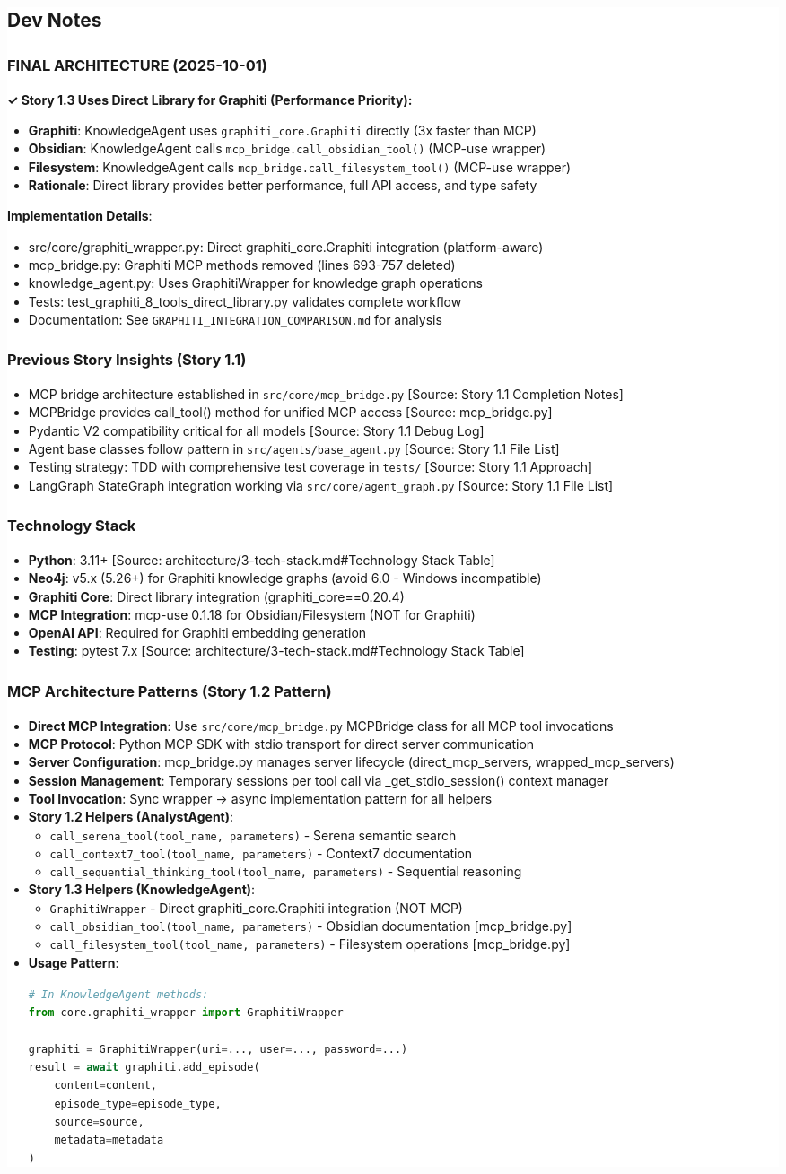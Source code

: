 ## Dev Notes

### FINAL ARCHITECTURE (2025-10-01)
**✓ Story 1.3 Uses Direct Library for Graphiti (Performance Priority):**
- **Graphiti**: KnowledgeAgent uses `graphiti_core.Graphiti` directly (3x faster than MCP)
- **Obsidian**: KnowledgeAgent calls `mcp_bridge.call_obsidian_tool()` (MCP-use wrapper)
- **Filesystem**: KnowledgeAgent calls `mcp_bridge.call_filesystem_tool()` (MCP-use wrapper)
- **Rationale**: Direct library provides better performance, full API access, and type safety

**Implementation Details**:
- src/core/graphiti_wrapper.py: Direct graphiti_core.Graphiti integration (platform-aware)
- mcp_bridge.py: Graphiti MCP methods removed (lines 693-757 deleted)
- knowledge_agent.py: Uses GraphitiWrapper for knowledge graph operations
- Tests: test_graphiti_8_tools_direct_library.py validates complete workflow
- Documentation: See `GRAPHITI_INTEGRATION_COMPARISON.md` for analysis

### Previous Story Insights (Story 1.1)
- MCP bridge architecture established in `src/core/mcp_bridge.py` [Source: Story 1.1 Completion Notes]
- MCPBridge provides call_tool() method for unified MCP access [Source: mcp_bridge.py]
- Pydantic V2 compatibility critical for all models [Source: Story 1.1 Debug Log]
- Agent base classes follow pattern in `src/agents/base_agent.py` [Source: Story 1.1 File List]
- Testing strategy: TDD with comprehensive test coverage in `tests/` [Source: Story 1.1 Approach]
- LangGraph StateGraph integration working via `src/core/agent_graph.py` [Source: Story 1.1 File List]

### Technology Stack
- **Python**: 3.11+ [Source: architecture/3-tech-stack.md#Technology Stack Table]
- **Neo4j**: v5.x (5.26+) for Graphiti knowledge graphs (avoid 6.0 - Windows incompatible)
- **Graphiti Core**: Direct library integration (graphiti_core==0.20.4)
- **MCP Integration**: mcp-use 0.1.18 for Obsidian/Filesystem (NOT for Graphiti)
- **OpenAI API**: Required for Graphiti embedding generation
- **Testing**: pytest 7.x [Source: architecture/3-tech-stack.md#Technology Stack Table]

### MCP Architecture Patterns (Story 1.2 Pattern)
- **Direct MCP Integration**: Use `src/core/mcp_bridge.py` MCPBridge class for all MCP tool invocations
- **MCP Protocol**: Python MCP SDK with stdio transport for direct server communication
- **Server Configuration**: mcp_bridge.py manages server lifecycle (direct_mcp_servers, wrapped_mcp_servers)
- **Session Management**: Temporary sessions per tool call via _get_stdio_session() context manager
- **Tool Invocation**: Sync wrapper → async implementation pattern for all helpers
- **Story 1.2 Helpers (AnalystAgent)**:
  - `call_serena_tool(tool_name, parameters)` - Serena semantic search
  - `call_context7_tool(tool_name, parameters)` - Context7 documentation
  - `call_sequential_thinking_tool(tool_name, parameters)` - Sequential reasoning
- **Story 1.3 Helpers (KnowledgeAgent)**:
  - `GraphitiWrapper` - Direct graphiti_core.Graphiti integration (NOT MCP)
  - `call_obsidian_tool(tool_name, parameters)` - Obsidian documentation [mcp_bridge.py]
  - `call_filesystem_tool(tool_name, parameters)` - Filesystem operations [mcp_bridge.py]
- **Usage Pattern**:
  ```python
  # In KnowledgeAgent methods:
  from core.graphiti_wrapper import GraphitiWrapper

  graphiti = GraphitiWrapper(uri=..., user=..., password=...)
  result = await graphiti.add_episode(
      content=content,
      episode_type=episode_type,
      source=source,
      metadata=metadata
  )
  ```